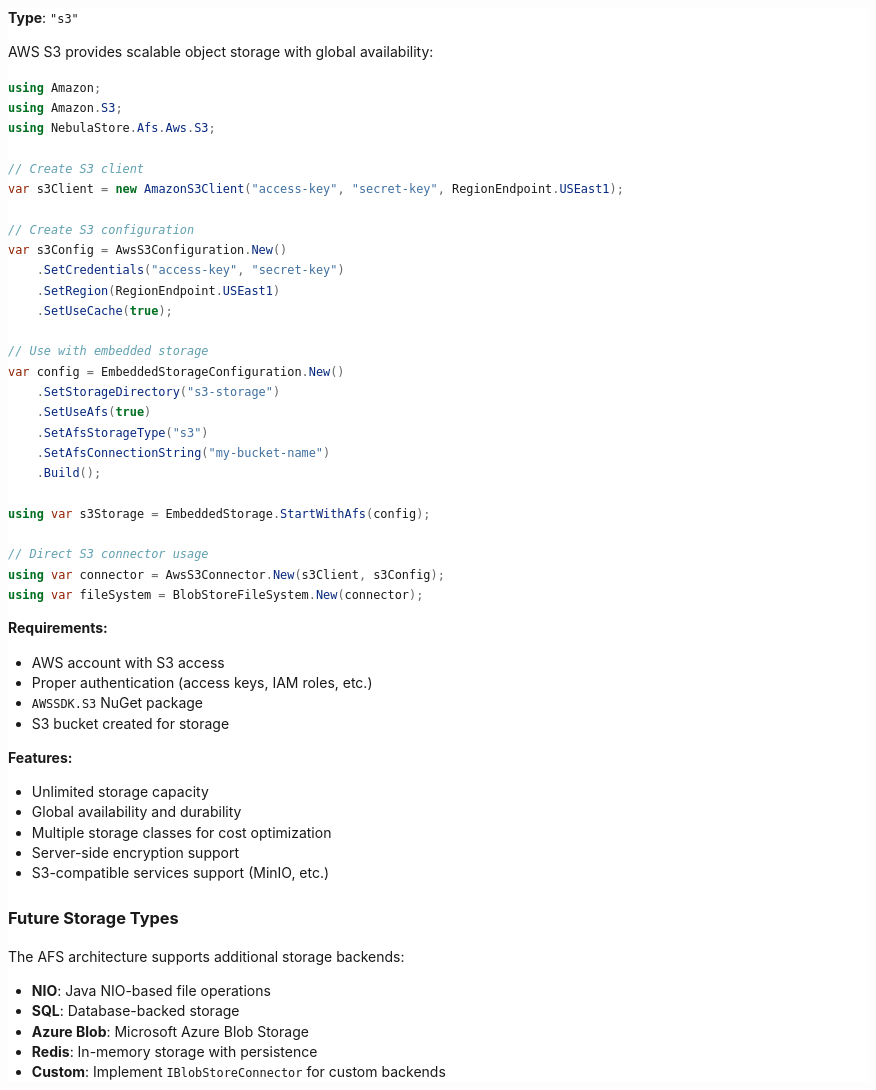 **Type**: `"s3"`

AWS S3 provides scalable object storage with global availability:

```csharp
using Amazon;
using Amazon.S3;
using NebulaStore.Afs.Aws.S3;

// Create S3 client
var s3Client = new AmazonS3Client("access-key", "secret-key", RegionEndpoint.USEast1);

// Create S3 configuration
var s3Config = AwsS3Configuration.New()
    .SetCredentials("access-key", "secret-key")
    .SetRegion(RegionEndpoint.USEast1)
    .SetUseCache(true);

// Use with embedded storage
var config = EmbeddedStorageConfiguration.New()
    .SetStorageDirectory("s3-storage")
    .SetUseAfs(true)
    .SetAfsStorageType("s3")
    .SetAfsConnectionString("my-bucket-name")
    .Build();

using var s3Storage = EmbeddedStorage.StartWithAfs(config);

// Direct S3 connector usage
using var connector = AwsS3Connector.New(s3Client, s3Config);
using var fileSystem = BlobStoreFileSystem.New(connector);
```

**Requirements:**
- AWS account with S3 access
- Proper authentication (access keys, IAM roles, etc.)
- `AWSSDK.S3` NuGet package
- S3 bucket created for storage

**Features:**
- Unlimited storage capacity
- Global availability and durability
- Multiple storage classes for cost optimization
- Server-side encryption support
- S3-compatible services support (MinIO, etc.)

### Future Storage Types

The AFS architecture supports additional storage backends:
- **NIO**: Java NIO-based file operations
- **SQL**: Database-backed storage
- **Azure Blob**: Microsoft Azure Blob Storage
- **Redis**: In-memory storage with persistence
- **Custom**: Implement `IBlobStoreConnector` for custom backends
